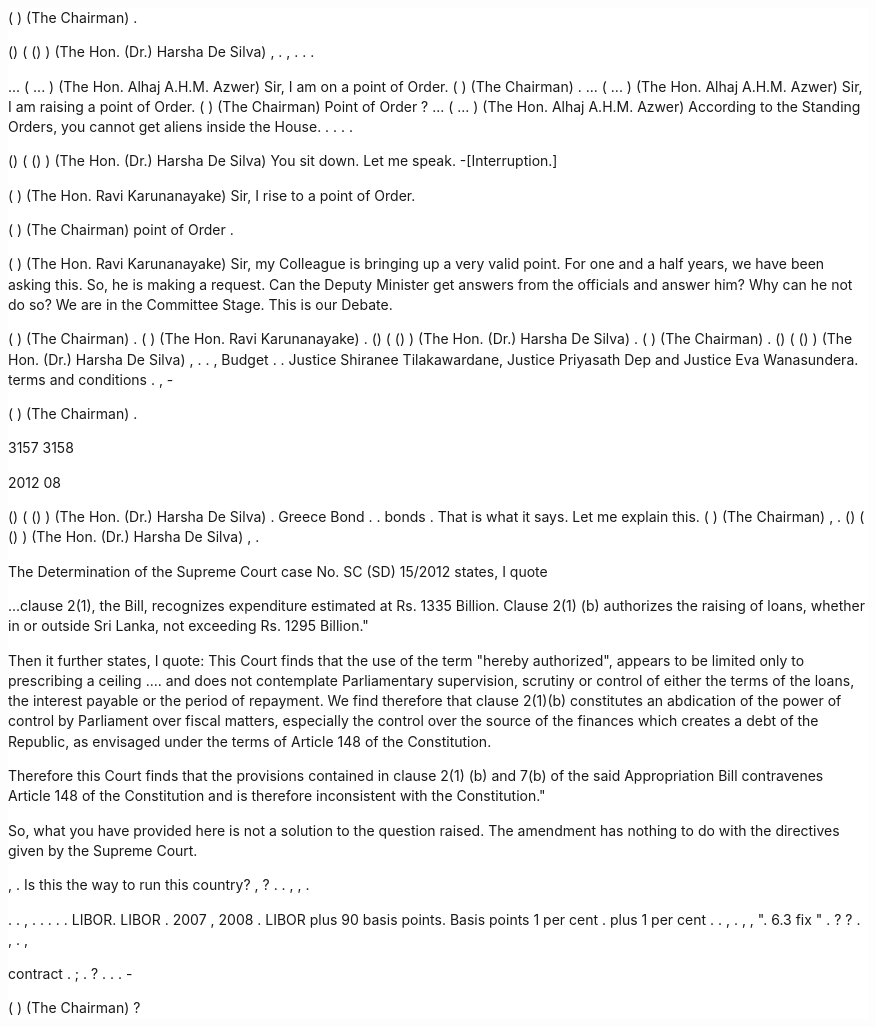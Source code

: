 ( ) (The Chairman) .

() ( () ) (The Hon. (Dr.) Harsha De Silva) , . , . . .

... ( ... ) (The Hon. Alhaj A.H.M. Azwer) Sir, I am on a point of Order. ( ) (The Chairman) . ... ( ... ) (The Hon. Alhaj A.H.M. Azwer) Sir, I am raising a point of Order. ( ) (The Chairman) Point of Order ? ... ( ... ) (The Hon. Alhaj A.H.M. Azwer) According to the Standing Orders, you cannot get aliens inside the House. . . . .

() ( () ) (The Hon. (Dr.) Harsha De Silva) You sit down. Let me speak. -[Interruption.]

( ) (The Hon. Ravi Karunanayake) Sir, I rise to a point of Order.

( ) (The Chairman) point of Order .

( ) (The Hon. Ravi Karunanayake) Sir, my Colleague is bringing up a very valid point. For one and a half years, we have been asking this. So, he is making a request. Can the Deputy Minister get answers from the officials and answer him? Why can he not do so? We are in the Committee Stage. This is our Debate.

( ) (The Chairman) . ( ) (The Hon. Ravi Karunanayake) . () ( () ) (The Hon. (Dr.) Harsha De Silva) . ( ) (The Chairman) . () ( () ) (The Hon. (Dr.) Harsha De Silva) , . . , Budget . . Justice Shiranee Tilakawardane, Justice Priyasath Dep and Justice Eva Wanasundera. terms and conditions . , -

( ) (The Chairman) .

3157 3158

2012 08

() ( () ) (The Hon. (Dr.) Harsha De Silva) . Greece Bond . . bonds . That is what it says. Let me explain this. ( ) (The Chairman) , . () ( () ) (The Hon. (Dr.) Harsha De Silva) , .

The Determination of the Supreme Court case No. SC (SD) 15/2012 states, I quote

...clause 2(1), the Bill, recognizes expenditure estimated at Rs. 1335 Billion. Clause 2(1) (b) authorizes the raising of loans, whether in or outside Sri Lanka, not exceeding Rs. 1295 Billion."

Then it further states, I quote: This Court finds that the use of the term "hereby authorized", appears to be limited only to prescribing a ceiling .... and does not contemplate Parliamentary supervision, scrutiny or control of either the terms of the loans, the interest payable or the period of repayment. We find therefore that clause 2(1)(b) constitutes an abdication of the power of control by Parliament over fiscal matters, especially the control over the source of the finances which creates a debt of the Republic, as envisaged under the terms of Article 148 of the Constitution.

Therefore this Court finds that the provisions contained in clause 2(1) (b) and 7(b) of the said Appropriation Bill contravenes Article 148 of the Constitution and is therefore inconsistent with the Constitution."

So, what you have provided here is not a solution to the question raised. The amendment has nothing to do with the directives given by the Supreme Court.

, . Is this the way to run this country? , ? . . , , .

. . , . . . . . LIBOR. LIBOR . 2007 , 2008 . LIBOR plus 90 basis points. Basis points 1 per cent . plus 1 per cent . . , . , , ". 6.3 fix " . ? ? . , . ,

contract . ; . ? . . . -

( ) (The Chairman) ?
